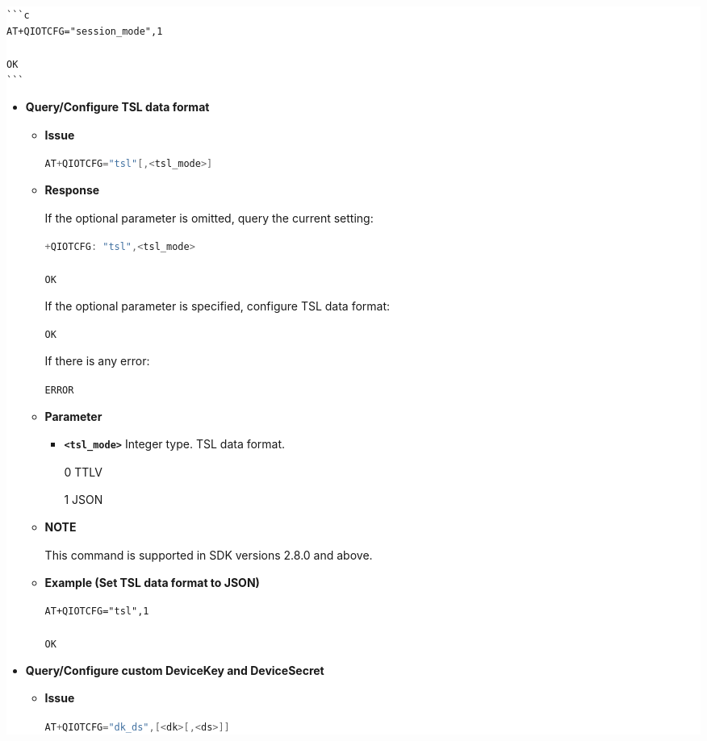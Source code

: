     ```c
    AT+QIOTCFG="session_mode",1
    
    OK
    ```

* __Query/Configure TSL data format__

  * __Issue__

    ```c
    AT+QIOTCFG="tsl"[,<tsl_mode>]
    ```

  * __Response__

    If the optional parameter is omitted, query the current setting:

    ```c
    +QIOTCFG: "tsl",<tsl_mode>
    
    OK
    ```

    If the optional parameter is specified, configure TSL data format:

    ```c
    OK
    ```

    If there is any error:

    ```c
    ERROR
    ```

  * __Parameter__

    * __`<tsl_mode>`__ Integer type. TSL data format.

      0     TTLV 

      1     JSON 

  * __NOTE__

    This command is supported in SDK versions 2.8.0 and above.

  * __Example (Set TSL data format to JSON)__


		AT+QIOTCFG="tsl",1
		
		OK


* __Query/Configure custom DeviceKey and DeviceSecret__

  * __Issue__

    ```c
    AT+QIOTCFG="dk_ds",[<dk>[,<ds>]]
    ```
